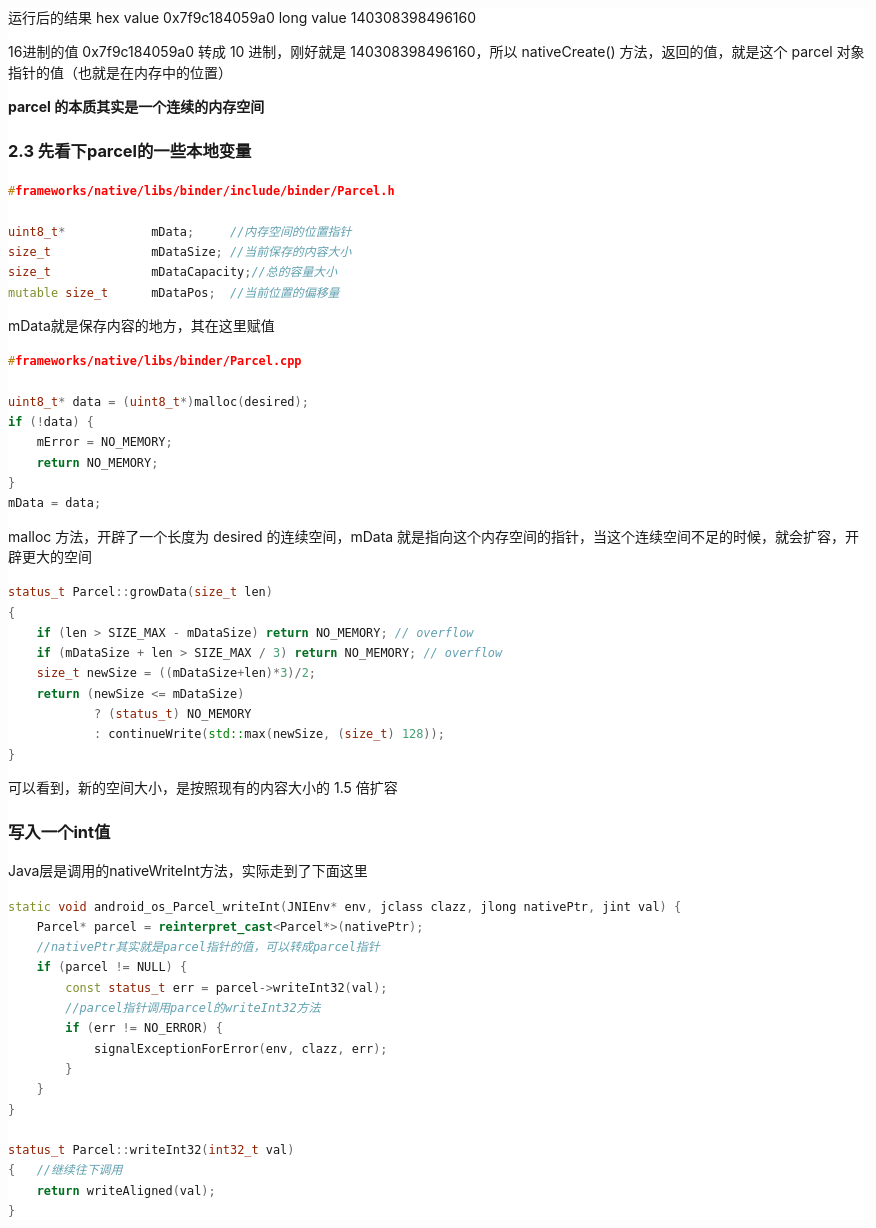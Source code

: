 运行后的结果 hex value 0x7f9c184059a0 long value 140308398496160

16进制的值 0x7f9c184059a0 转成 10 进制，刚好就是 140308398496160，所以 nativeCreate() 方法，返回的值，就是这个 parcel 对象指针的值（也就是在内存中的位置）

**parcel 的本质其实是一个连续的内存空间**

### 2.3 先看下parcel的一些本地变量

```c++
#frameworks/native/libs/binder/include/binder/Parcel.h

uint8_t*            mData;     //内存空间的位置指针
size_t              mDataSize; //当前保存的内容大小
size_t              mDataCapacity;//总的容量大小
mutable size_t      mDataPos;  //当前位置的偏移量
```

mData就是保存内容的地方，其在这里赋值

```c++
#frameworks/native/libs/binder/Parcel.cpp

uint8_t* data = (uint8_t*)malloc(desired);
if (!data) {
    mError = NO_MEMORY;
    return NO_MEMORY;
}
mData = data;
```

malloc 方法，开辟了一个长度为 desired 的连续空间，mData 就是指向这个内存空间的指针，当这个连续空间不足的时候，就会扩容，开辟更大的空间

```c++
status_t Parcel::growData(size_t len)
{
    if (len > SIZE_MAX - mDataSize) return NO_MEMORY; // overflow
    if (mDataSize + len > SIZE_MAX / 3) return NO_MEMORY; // overflow
    size_t newSize = ((mDataSize+len)*3)/2;
    return (newSize <= mDataSize)
            ? (status_t) NO_MEMORY
            : continueWrite(std::max(newSize, (size_t) 128));
}
```

可以看到，新的空间大小，是按照现有的内容大小的 1.5 倍扩容

### 写入一个int值

Java层是调用的nativeWriteInt方法，实际走到了下面这里

```c++
static void android_os_Parcel_writeInt(JNIEnv* env, jclass clazz, jlong nativePtr, jint val) {
    Parcel* parcel = reinterpret_cast<Parcel*>(nativePtr);
    //nativePtr其实就是parcel指针的值，可以转成parcel指针
    if (parcel != NULL) {
        const status_t err = parcel->writeInt32(val);
        //parcel指针调用parcel的writeInt32方法
        if (err != NO_ERROR) {
            signalExceptionForError(env, clazz, err);
        }
    }
}

status_t Parcel::writeInt32(int32_t val)
{   //继续往下调用
    return writeAligned(val);
}

```